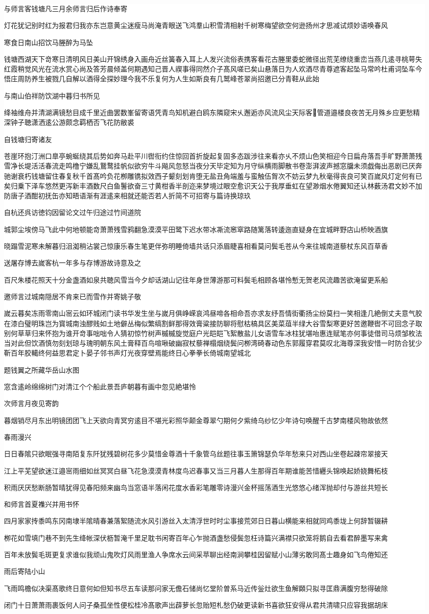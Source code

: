 与师言客钱塘凡三月余师言归后作诗奉寄  

灯花犹记别时红为报君归我亦东岂意黄尘迷瘦马尚淹青眼送飞鸿羣山积雪清相射千树寒梅望欲空何逊扬州才思减试烦妙语唤春风  

寒食日南山招饮马塍醉为马坠  

钱塘西湖天下竒寒日清明风日美山开锦绣身入画舟近丝簧春入耳上人发兴流俗表携客看花古塍里委蛇微径出荒芜缭绕重峦当燕几逺寻桃萼失红霞稍觉风光在流水赏心尚及答芳晨倾盖何期遇知己晋人禊事得同然介子髙风嗟已矣山悬落日为人欢酒尽青尊遮客起坠马常吟杜甫词坠车今悟庄周防养生被戮几自解以酒得全探妙理今我不乐复何为人生如斯良有几鹫峰苍翠尚招邀已分青鞋从此始  

与南山伯祥防饮湖中暮归书所见  

绛袖维舟并清湖满镜愁目成千里近曲罢数峯留寄语凭青鸟知机避白鸥东隣窥宋乆邂逅亦风流风尘天际客管道邉楼良夜苦无月殊乡应更愁精深钟子聴潇洒逺公游颇念羁栖否飞花防敝裘  

自钱塘归寄诸友  

苍崖环抱汀洲口臯亭蜿蜒绕其后势如奔马赴平川辔衔约住惊回首折旋起复固多态跋涉往来看亦乆不烦山色笑相迎今日扁舟落吾手旷野萧萧残雪净长堤活活春流走鸣橹宁嫌乱鵞鹜挂帆似欲穷牛斗飚风忽怒当夜分天毕定知为月守纵横雨脚散书卷澎湃波声撼窓牖未须戯侮出恶剧已厌奔驰谢衰朽钱塘留住春复秋千首髙吟负花栁雕镌拟效西子颦刻划肯堕无盐丑角端羞与蛮触伍胷次不妨云梦九秋毫得丧良可笑百嵗风灯定何有已矣归乗下泽车悠然更泻新丰酒数尺白鱼鬐欲奋三寸黄柑香半剖迩来梦境过眼空愈识天公于我厚垂虹在望渺烟水倦翼知还认林薮汤君文妙不加防唐子酒酣初抚缶亦知晤语渐有涯逺来相就还能否若人折简不可招寄与篇诗换琼玖  

自杭还呉访徳钧因留论文过午归途过竹间道院  

城郭尘埃傍马飞此中何地顿能竒萧萧残雪鸦翻急漠漠平田鹭下迟水带冰凘流窸窣路随篱落转逶迤直疑身在宜城畔野店山桥映酒旗  

晓蹋雪泥寒未解暮归沮洳稍沾裳己惊康乐春生笔更伴弥明睡倚墙共话只添眉睫喜相看莫问鬓毛苍从今来往城南道藜杖东风百草香  

送屠存博去嵗客杭一年多与存博游故诗意及之  

百尺朱楼花照天十分金盏酒如泉共聴风雪当今夕却话湖山记往年身世薄游那可料鬓毛相顾各堪怜慙无贺老风流趣苦欲淹留更系船  

邀师言过城南隠居不肯来已而雪作并寄姚子敬  

嵗云暮矣冻雨零南山宻云如环城闭门读书华发生坐与嵗月俱峥嵘哀鸿昼啼各相命吾亦求友纾吾情街衢扬尘纷莫扫一笑相逢几絶倒丈夫意气胶在漆白璧明珠岂为寳城南浊醪贱如土地僻丛梅似繁缟割鲜那得效膏粱接防聊将慰枯槁具区美菜葅半绿大谷雪梨寒更好苦邀鞭辔不可回念子取别何草草归来怀抱为谁开竒事咄咄令人猜初惊竹树声槭槭旋觉庭户光皑皑飞絮散盐儿女语雪车冰柱犹堪咍惠连赋笔亦何事徒借司马烦邹枚法当对此但饮酒慎勿刻划琼与瑰明朝东风土膏释百鸟喧啾破幽寂杖藜禅榻烟绕鬓问栁湾碕春动色东郭履穿君莫叹北海尊深我安惜一时防合犹少靳百年胶轕终何益思君定卜晏子邻书声灯光夜穿壁焉能终日心拳拳长倚城南望城北  

题钱翼之所藏华岳山水图  

窓含逺岭绵绵树门对清江个个船此景吾庐朝暮有画中忽见絶堪怜  

次师言月夜见寄韵  

暮烟销尽月东出明镜团团飞上天欲向青冥穷逺目不堪光彩照华颠金尊翠勺期何夕紫绮乌纱忆少年诗句唤醒千古梦南楼风物故依然  

春雨漫兴  

日日春隂只欲眠强寻南陌复东阡犹残碧树花多少莫惜金尊酒十千象管乌丝题往事玉箫锦瑟负华年愁来只对西山坐卷起疎帘翠接天  

江上平芜望欲迷江邉宻雨细如丝冥冥白昼飞花急漠漠青林度鸟迟春事又当三月暮人生那得百年期谁能苦惜纒头锦唤起娇娆舞柘枝  

积雨厌厌愁断肠暂晴犹得见春阳频来幽鸟当窓语半落闲花度水香彩笔雕零诗漫兴金杯摇荡酒生光悠悠心绪浑抛却付与游丝共短长  

和师言首夏襍兴并用书怀  

四月家家抟黍鸣东冈南埭半隂晴春兼落絮随流水风引游丝入太清浮世时时尘事接荒郊日日暮山横能来相就同鸡黍垅上何辞暂辍耕  

栁花如雪填门巷不到先生绛帐深伏枥暂淹千里足耽书闲寄百年心乍抛酒盏愁侵鬓忽枉诗篇兴满襟只欲笼将鹅自去看君醉墨写来禽  

百年未放鬓毛斑更复求谁似我顽山鬼吹灯风雨里渔人争席水云间采苹聊出经南涧攀桂因留赋小山薄劣敢同髙士趣身如飞鸟倦知还  

雨后寄陆小山  

飞雨鸣檐似决渠髙歌终日意何如但知书尽五车读那问家无儋石储尚忆堂阶曽系马近传釡灶欲生鱼解頥只拟寻匡鼎满腹穷愁得破除  

闭门十日萧萧雨裹饭何人问子桑孤坐性便松桂冷髙歌声出薜萝长忽贻短札愁仍破更读新书喜欲狂安得从君共清啸只应容我据胡床  
